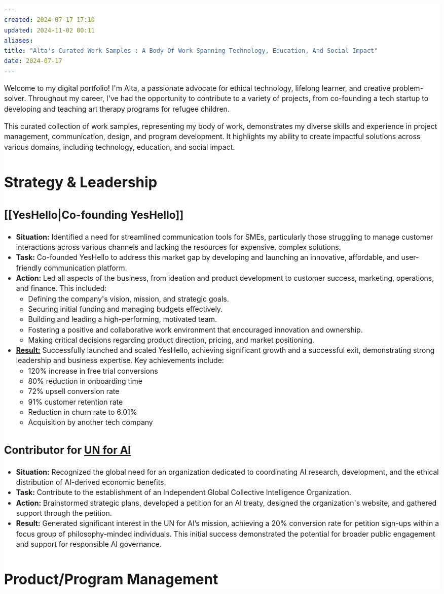 ```yaml
---
created: 2024-07-17 17:10
updated: 2024-11-02 00:11
aliases: 
title: "Alta's Curated Work Samples : A Body Of Work Spanning Technology, Education, And Social Impact"
date: 2024-07-17
---
```

Welcome to my digital portfolio! I'm Alta, a passionate advocate for ethical technology, lifelong learner, and creative problem-solver. Throughout my career, I've had the opportunity to contribute to a variety of projects, from co-founding a tech startup to developing and teaching art therapy programs for refugee children. 

This curated collection of work samples, representing my body of work, demonstrates my diverse skills and experience in project management, communication, design, and program development. It highlights my ability to create impactful solutions across various domains, including technology, education, and social impact.

# Strategy & Leadership

## [[YesHello|Co-founding YesHello]]

- **Situation:** Identified a need for streamlined communication tools for SMEs, particularly those struggling to manage customer interactions across various channels and lacking the resources for expensive, complex solutions.
- **Task:** Co-founded YesHello to address this market gap by developing and launching an innovative, affordable, and user-friendly communication platform.
- **Action:** Led all aspects of the business, from ideation and product development to customer success, marketing, operations, and finance. This included:
    - Defining the company's vision, mission, and strategic goals.
    - Securing initial funding and managing budgets effectively.
    - Building and leading a high-performing, motivated team.
    - Fostering a positive and collaborative work environment that encouraged innovation and ownership.
    - Making critical decisions regarding product direction, pricing, and market positioning.
- [**Result:**](https://craft.altaficial.com/footprints/YesHello) Successfully launched and scaled YesHello, achieving significant growth and a successful exit, demonstrating strong leadership and business expertise. Key achievements include:
    - 120% increase in free trial conversions
    - 80% reduction in onboarding time
    - 72% upsell conversion rate
    - 91% customer retention rate
    - Reduction in churn rate to 6.01%
    - Acquisition by another tech company

## Contributor for [UN for AI](https://unforai.org/)

- **Situation:** Recognized the global need for an organization dedicated to coordinating AI research, development, and the ethical distribution of AI-derived economic benefits.
- **Task:** Contribute to the establishment of an Independent Global Collective Intelligence Organization.
- **Action:** Brainstormed strategic plans, developed a petition for an AI treaty, designed the organization's website, and gathered support through the petition.
- **Result:** Generated significant interest in the UN for AI’s mission, achieving a 20% conversion rate for petition sign-ups within a focus group of philosophy-minded individuals. This initial success demonstrated the potential for broader public engagement and support for responsible AI governance.
# Product/Program Management
